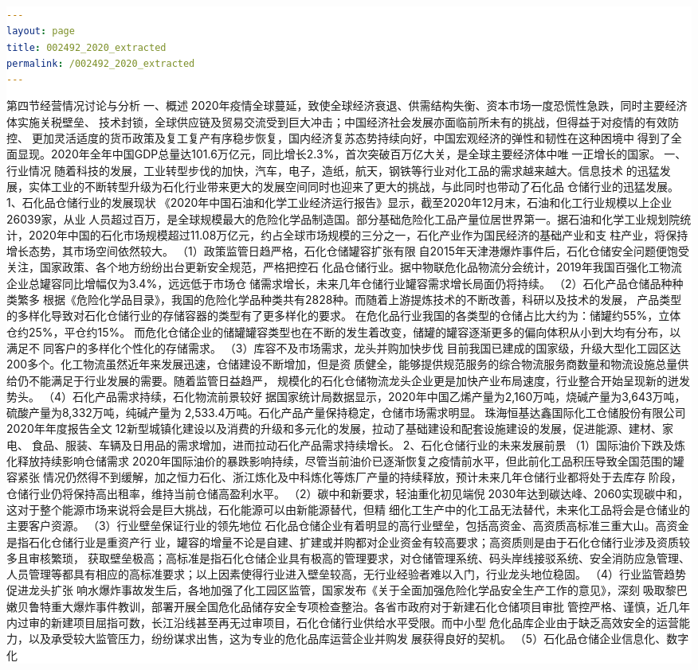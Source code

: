 ```yaml
---
layout: page
title: 002492_2020_extracted
permalink: /002492_2020_extracted
---
```


第四节经营情况讨论与分析
一、概述
2020年疫情全球蔓延，致使全球经济衰退、供需结构失衡、资本市场一度恐慌性急跌，同时主要经济体实施关税壁垒、
技术封锁，全球供应链及贸易交流受到巨大冲击；中国经济社会发展亦面临前所未有的挑战，但得益于对疫情的有效防控、
更加灵活适度的货币政策及复工复产有序稳步恢复，国内经济复苏态势持续向好，中国宏观经济的弹性和韧性在这种困境中
得到了全面显现。2020年全年中国GDP总量达101.6万亿元，同比增长2.3%，首次突破百万亿大关，是全球主要经济体中唯
一正增长的国家。
一、行业情况
随着科技的发展，工业转型步伐的加快，汽车，电子，造纸，航天，钢铁等行业对化工品的需求越来越大。信息技术
的迅猛发展，实体工业的不断转型升级为石化行业带来更大的发展空间同时也迎来了更大的挑战，与此同时也带动了石化品
仓储行业的迅猛发展。
1、石化品仓储行业的发展现状
《2020年中国石油和化学工业经济运行报告》显示，截至2020年12月末，石油和化工行业规模以上企业26039家，从业
人员超过百万，是全球规模最大的危险化学品制造国。部分基础危险化工品产量位居世界第一。据石油和化学工业规划院统
计，2020年中国的石化市场规模超过11.08万亿元，约占全球市场规模的三分之一，石化产业作为国民经济的基础产业和支
柱产业，将保持增长态势，其市场空间依然较大。
（1）政策监管日趋严格，石化仓储罐容扩张有限
自2015年天津港爆炸事件后，石化仓储安全问题便饱受关注，国家政策、各个地方纷纷出台更新安全规范，严格把控石
化品仓储行业。据中物联危化品物流分会统计，2019年我国百强化工物流企业总罐容同比增幅仅为3.4%，远远低于市场仓
储需求增长，未来几年仓储行业罐容需求增长局面仍将持续。
（2）石化产品仓储品种种类繁多
根据《危险化学品目录》，我国的危险化学品种类共有2828种。而随着上游提炼技术的不断改善，科研以及技术的发展，
产品类型的多样化导致对石化仓储行业的存储容器的类型有了更多样化的要求。
在危化品行业我国的各类型的仓储占比大约为：储罐约55%，立体仓约25%，平仓约15%。
而危化仓储企业的储罐罐容类型也在不断的发生着改变，储罐的罐容逐渐更多的偏向体积从小到大均有分布，以满足不
同客户的多样化个性化的存储需求。
（3）库容不及市场需求，龙头并购加快步伐
目前我国已建成的国家级，升级大型化工园区达200多个。化工物流虽然近年来发展迅速，仓储建设不断增加，但是资
质健全，能够提供规范服务的综合物流服务商数量和物流设施总量供给仍不能满足于行业发展的需要。随着监管日益趋严，
规模化的石化仓储物流龙头企业更是加快产业布局速度，行业整合开始呈现新的迸发势头。
（4）石化产品需求持续，石化物流前景较好
据国家统计局数据显示，2020年中国乙烯产量为2,160万吨，烧碱产量为3,643万吨，硫酸产量为8,332万吨，纯碱产量为
2,533.4万吨。石化产品产量保持稳定，仓储市场需求明显。
珠海恒基达鑫国际化工仓储股份有限公司2020年年度报告全文
12新型城镇化建设以及消费的升级和多元化的发展，拉动了基础建设和配套设施建设的发展，促进能源、建材、家电、
食品、服装、车辆及日用品的需求增加，进而拉动石化产品需求持续增长。
2、石化仓储行业的未来发展前景
（1）国际油价下跌及炼化释放持续影响仓储需求
2020年国际油价的暴跌影响持续，尽管当前油价已逐渐恢复之疫情前水平，但此前化工品积压导致全国范围的罐容紧张
情况仍然得不到缓解，加之恒力石化、浙江炼化及中科炼化等炼厂产量的持续释放，预计未来几年仓储行业都将处于去库存
阶段，仓储行业仍将保持高出租率，维持当前仓储高盈利水平。
（2）碳中和新要求，轻油重化初见端倪
2030年达到碳达峰、2060实现碳中和，这对于整个能源市场来说将会是巨大挑战，石化能源可以由新能源替代，但精
细化工生产中的化工品无法替代，未来化工品将会是仓储业的主要客户资源。
（3）行业壁垒保证行业的领先地位
石化品仓储企业有着明显的高行业壁垒，包括高资金、高资质高标准三重大山。高资金是指石化仓储行业是重资产行
业，罐容的增量不论是自建、扩建或并购都对企业资金有较高要求；高资质则是由于石化仓储行业涉及资质较多且审核繁琐，
获取壁垒极高；高标准是指石化仓储企业具有极高的管理要求，对仓储管理系统、码头岸线接驳系统、安全消防应急管理、
人员管理等都具有相应的高标准要求；以上因素使得行业进入壁垒较高，无行业经验者难以入门，行业龙头地位稳固。
（4）行业监管趋势促进龙头扩张
响水爆炸事故发生后，各地加强了化工园区监管，国家发布《关于全面加强危险化学品安全生产工作的意见》，深刻
吸取黎巴嫩贝鲁特重大爆炸事件教训，部署开展全国危化品储存安全专项检查整治。各省市政府对于新建石化仓储项目审批
管控严格、谨慎，近几年内过审的新建项目屈指可数，长江沿线甚至再无过审项目，石化仓储行业供给水平受限。而中小型
危化品库企业由于缺乏高效安全的运营能力，以及承受较大监管压力，纷纷谋求出售，这为专业的危化品库运营企业并购发
展获得良好的契机。
（5）石化品仓储企业信息化、数字化
